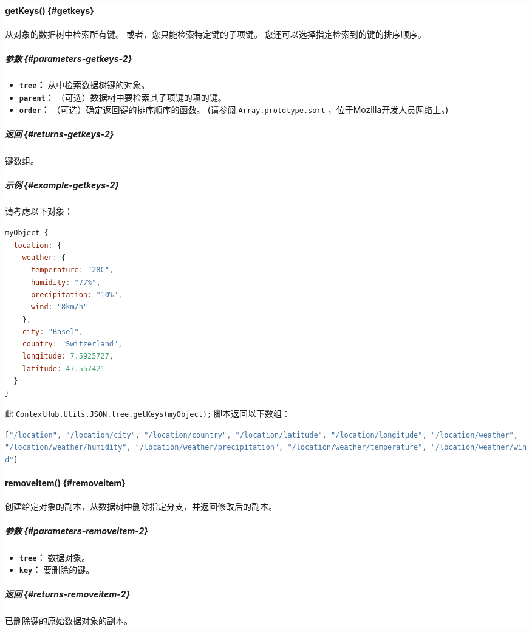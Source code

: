 #### getKeys() {#getkeys}

从对象的数据树中检索所有键。 或者，您只能检索特定键的子项键。 您还可以选择指定检索到的键的排序顺序。

##### 参数 {#parameters-getkeys-2}

* **`tree`：** 从中检索数据树键的对象。
* **`parent`：** （可选）数据树中要检索其子项键的项的键。
* **`order`：** （可选）确定返回键的排序顺序的函数。 (请参阅 [`Array.prototype.sort`](https://developer.mozilla.org/en-US/docs/Web/JavaScript/Reference/Global_Objects/Array/sort) ，位于Mozilla开发人员网络上。)

##### 返回 {#returns-getkeys-2}

键数组。

##### 示例 {#example-getkeys-2}

请考虑以下对象：

```javascript
myObject {
  location: {
    weather: {
      temperature: "28C",
      humidity: "77%",
      precipitation: "10%",
      wind: "8km/h"
    },
    city: "Basel",
    country: "Switzerland",
    longitude: 7.5925727,
    latitude: 47.557421
  }
}
```

此 `ContextHub.Utils.JSON.tree.getKeys(myObject);` 脚本返回以下数组：

```javascript
["/location", "/location/city", "/location/country", "/location/latitude", "/location/longitude", "/location/weather", "/location/weather/humidity", "/location/weather/precipitation", "/location/weather/temperature", "/location/weather/wind"]
```

#### removeItem() {#removeitem}

创建给定对象的副本，从数据树中删除指定分支，并返回修改后的副本。

##### 参数 {#parameters-removeitem-2}

* **`tree`：** 数据对象。
* **`key`：** 要删除的键。

##### 返回 {#returns-removeitem-2}

已删除键的原始数据对象的副本。
